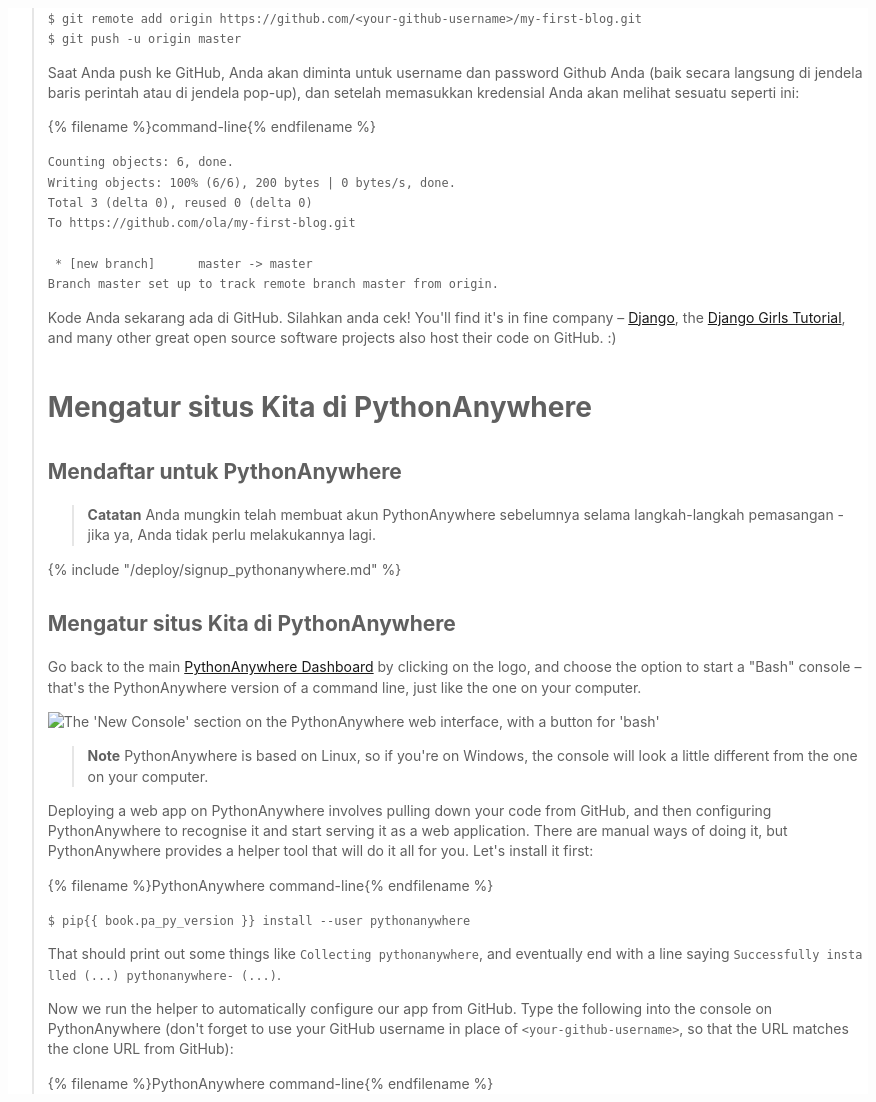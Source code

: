 >     $ git remote add origin https://github.com/<your-github-username>/my-first-blog.git
>     $ git push -u origin master
>     
> 
> Saat Anda push ke GitHub, Anda akan diminta untuk username dan password Github Anda (baik secara langsung di jendela baris perintah atau di jendela pop-up), dan setelah memasukkan kredensial Anda akan melihat sesuatu seperti ini:
> 
> {% filename %}command-line{% endfilename %}
> 
>     Counting objects: 6, done.
>     Writing objects: 100% (6/6), 200 bytes | 0 bytes/s, done.
>     Total 3 (delta 0), reused 0 (delta 0)
>     To https://github.com/ola/my-first-blog.git
>     
>      * [new branch]      master -> master
>     Branch master set up to track remote branch master from origin.
>     
> 
> 
> 
> Kode Anda sekarang ada di GitHub. Silahkan anda cek! You'll find it's in fine company – [Django](https://github.com/django/django), the [Django Girls Tutorial](https://github.com/DjangoGirls/tutorial), and many other great open source software projects also host their code on GitHub. :)
> 
> # Mengatur situs Kita di PythonAnywhere
> 
> ## Mendaftar untuk PythonAnywhere
> 
> > **Catatan** Anda mungkin telah membuat akun PythonAnywhere sebelumnya selama langkah-langkah pemasangan - jika ya, Anda tidak perlu melakukannya lagi.
> 
> {% include "/deploy/signup_pythonanywhere.md" %}
> 
> ## Mengatur situs Kita di PythonAnywhere
> 
> Go back to the main [PythonAnywhere Dashboard](https://www.pythonanywhere.com/) by clicking on the logo, and choose the option to start a "Bash" console – that's the PythonAnywhere version of a command line, just like the one on your computer.
> 
> ![The 'New Console' section on the PythonAnywhere web interface, with a button for 'bash'](images/pythonanywhere_bash_console.png)
> 
> > **Note** PythonAnywhere is based on Linux, so if you're on Windows, the console will look a little different from the one on your computer.
> 
> Deploying a web app on PythonAnywhere involves pulling down your code from GitHub, and then configuring PythonAnywhere to recognise it and start serving it as a web application. There are manual ways of doing it, but PythonAnywhere provides a helper tool that will do it all for you. Let's install it first:
> 
> {% filename %}PythonAnywhere command-line{% endfilename %}
> 
>     $ pip{{ book.pa_py_version }} install --user pythonanywhere
>     
> 
> That should print out some things like `Collecting pythonanywhere`, and eventually end with a line saying `Successfully installed (...) pythonanywhere- (...)`.
> 
> Now we run the helper to automatically configure our app from GitHub. Type the following into the console on PythonAnywhere (don't forget to use your GitHub username in place of `<your-github-username>`, so that the URL matches the clone URL from GitHub):
> 
> {% filename %}PythonAnywhere command-line{% endfilename %}